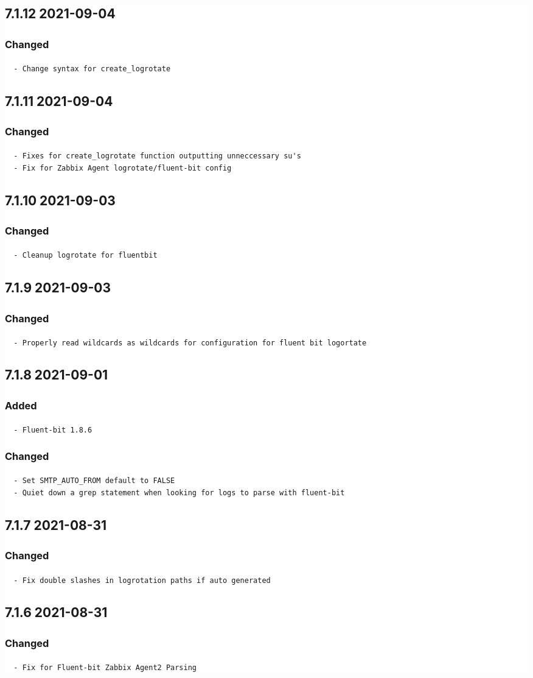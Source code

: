 
## 7.1.12 2021-09-04 <dave at tiredofit dot ca>

   ### Changed
      - Change syntax for create_logrotate


## 7.1.11 2021-09-04 <dave at tiredofit dot ca>

   ### Changed
      - Fixes for create_logrotate function outputting unneccessary su's
      - Fix for Zabbix Agent logrotate/fluent-bit config


## 7.1.10 2021-09-03 <dave at tiredofit dot ca>

   ### Changed
      - Cleanup logrotate for fluentbit


## 7.1.9 2021-09-03 <dave at tiredofit dot ca>

   ### Changed
      - Properly read wildcards as wildcards for configuration for fluent bit logortate


## 7.1.8 2021-09-01 <dave at tiredofit dot ca>

   ### Added
      - Fluent-bit 1.8.6

   ### Changed
      - Set SMTP_AUTO_FROM default to FALSE
      - Quiet down a grep statement when looking for logs to parse with fluent-bit


## 7.1.7 2021-08-31 <dave at tiredofit dot ca>

   ### Changed
      - Fix double slashes in logrotation paths if auto generated


## 7.1.6 2021-08-31 <dave at tiredofit dot ca>

   ### Changed
      - Fix for Fluent-bit Zabbix Agent2 Parsing


